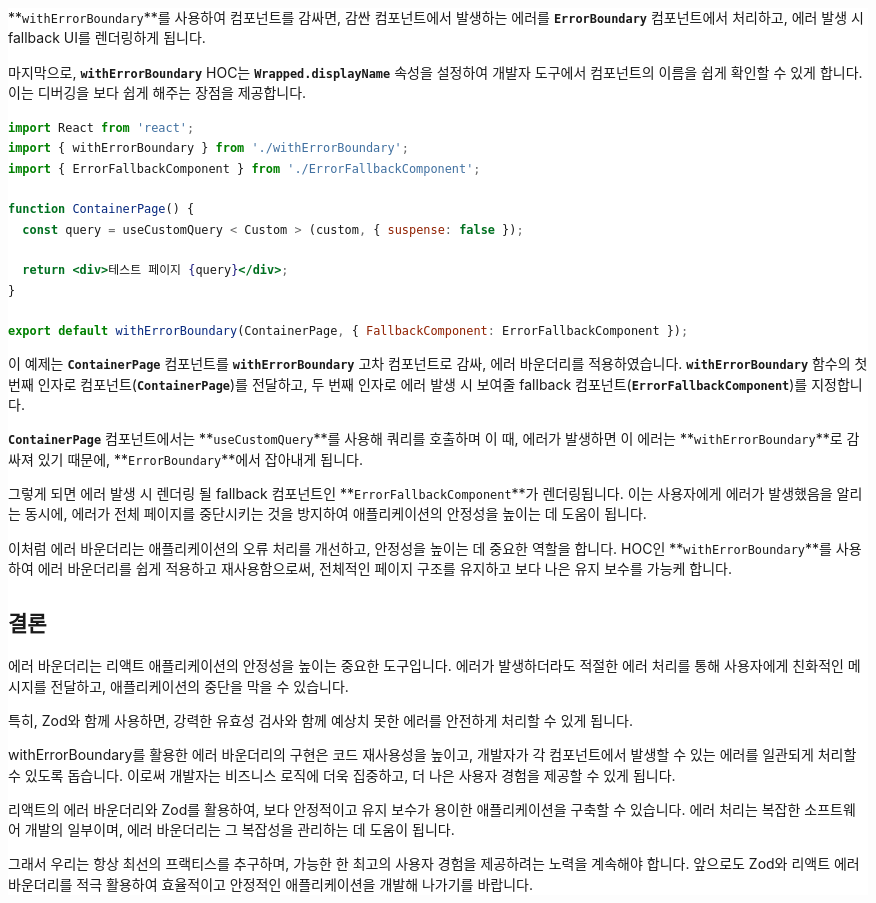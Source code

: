 **`withErrorBoundary`**를 사용하여 컴포넌트를 감싸면, 감싼 컴포넌트에서 발생하는 에러를 **`ErrorBoundary`** 컴포넌트에서 처리하고, 에러 발생 시 fallback UI를 렌더링하게 됩니다.

마지막으로, **`withErrorBoundary`** HOC는 **`Wrapped.displayName`** 속성을 설정하여 개발자 도구에서 컴포넌트의 이름을 쉽게 확인할 수 있게 합니다. 이는 디버깅을 보다 쉽게 해주는 장점을 제공합니다.

```jsx
import React from 'react';
import { withErrorBoundary } from './withErrorBoundary';
import { ErrorFallbackComponent } from './ErrorFallbackComponent';

function ContainerPage() {
  const query = useCustomQuery < Custom > (custom, { suspense: false });

  return <div>테스트 페이지 {query}</div>;
}

export default withErrorBoundary(ContainerPage, { FallbackComponent: ErrorFallbackComponent });
```

이 예제는 **`ContainerPage`** 컴포넌트를 **`withErrorBoundary`** 고차 컴포넌트로 감싸, 에러 바운더리를 적용하였습니다. **`withErrorBoundary`** 함수의 첫 번째 인자로 컴포넌트(**`ContainerPage`**)를 전달하고, 두 번째 인자로 에러 발생 시 보여줄 fallback 컴포넌트(**`ErrorFallbackComponent`**)를 지정합니다.

**`ContainerPage`** 컴포넌트에서는 **`useCustomQuery`**를 사용해 쿼리를 호출하며 이 때, 에러가 발생하면 이 에러는 **`withErrorBoundary`**로 감싸져 있기 때문에, **`ErrorBoundary`**에서 잡아내게 됩니다.

그렇게 되면 에러 발생 시 렌더링 될 fallback 컴포넌트인 **`ErrorFallbackComponent`**가 렌더링됩니다. 이는 사용자에게 에러가 발생했음을 알리는 동시에, 에러가 전체 페이지를 중단시키는 것을 방지하여 애플리케이션의 안정성을 높이는 데 도움이 됩니다.

이처럼 에러 바운더리는 애플리케이션의 오류 처리를 개선하고, 안정성을 높이는 데 중요한 역할을 합니다. HOC인 **`withErrorBoundary`**를 사용하여 에러 바운더리를 쉽게 적용하고 재사용함으로써, 전체적인 페이지 구조를 유지하고 보다 나은 유지 보수를 가능케 합니다.

## 결론

에러 바운더리는 리액트 애플리케이션의 안정성을 높이는 중요한 도구입니다. 에러가 발생하더라도 적절한 에러 처리를 통해 사용자에게 친화적인 메시지를 전달하고, 애플리케이션의 중단을 막을 수 있습니다.

특히, Zod와 함께 사용하면, 강력한 유효성 검사와 함께 예상치 못한 에러를 안전하게 처리할 수 있게 됩니다.

withErrorBoundary를 활용한 에러 바운더리의 구현은 코드 재사용성을 높이고, 개발자가 각 컴포넌트에서 발생할 수 있는 에러를 일관되게 처리할 수 있도록 돕습니다. 이로써 개발자는 비즈니스 로직에 더욱 집중하고, 더 나은 사용자 경험을 제공할 수 있게 됩니다.

리액트의 에러 바운더리와 Zod를 활용하여, 보다 안정적이고 유지 보수가 용이한 애플리케이션을 구축할 수 있습니다. 에러 처리는 복잡한 소프트웨어 개발의 일부이며, 에러 바운더리는 그 복잡성을 관리하는 데 도움이 됩니다.

그래서 우리는 항상 최선의 프랙티스를 추구하며, 가능한 한 최고의 사용자 경험을 제공하려는 노력을 계속해야 합니다. 앞으로도 Zod와 리액트 에러 바운더리를 적극 활용하여 효율적이고 안정적인 애플리케이션을 개발해 나가기를 바랍니다.
